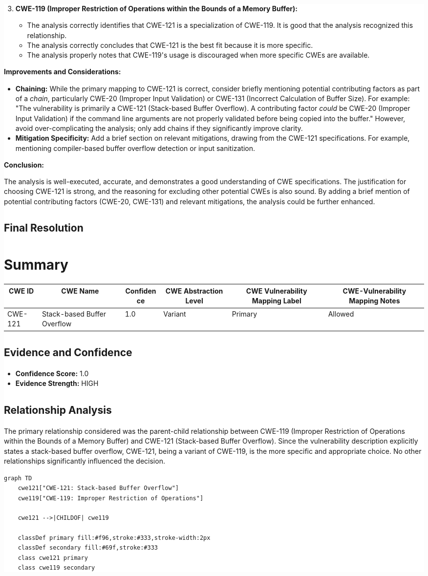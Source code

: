 3.  **CWE-119 (Improper Restriction of Operations within the Bounds of a Memory Buffer):**

    *   The analysis correctly identifies that CWE-121 is a specialization of CWE-119. It is good that the analysis recognized this relationship.
    *   The analysis correctly concludes that CWE-121 is the best fit because it is more specific.
    *   The analysis properly notes that CWE-119's usage is discouraged when more specific CWEs are available.

**Improvements and Considerations:**

*   **Chaining:** While the primary mapping to CWE-121 is correct, consider briefly mentioning potential contributing factors as part of a *chain*, particularly CWE-20 (Improper Input Validation) or CWE-131 (Incorrect Calculation of Buffer Size). For example: "The vulnerability is primarily a CWE-121 (Stack-based Buffer Overflow). A contributing factor *could* be CWE-20 (Improper Input Validation) if the command line arguments are not properly validated before being copied into the buffer." However, avoid over-complicating the analysis; only add chains if they significantly improve clarity.
*   **Mitigation Specificity:** Add a brief section on relevant mitigations, drawing from the CWE-121 specifications.  For example, mentioning compiler-based buffer overflow detection or input sanitization.

**Conclusion:**

The analysis is well-executed, accurate, and demonstrates a good understanding of CWE specifications. The justification for choosing CWE-121 is strong, and the reasoning for excluding other potential CWEs is also sound. By adding a brief mention of potential contributing factors (CWE-20, CWE-131) and relevant mitigations, the analysis could be further enhanced.

## Final Resolution

# Summary
| CWE ID | CWE Name | Confidence | CWE Abstraction Level | CWE Vulnerability Mapping Label | CWE-Vulnerability Mapping Notes |
|---|---|---|---|---|---|
| CWE-121 | Stack-based Buffer Overflow | 1.0 | Variant | Primary | Allowed |

## Evidence and Confidence

*   **Confidence Score:** 1.0
*   **Evidence Strength:** HIGH

## Relationship Analysis
The primary relationship considered was the parent-child relationship between CWE-119 (Improper Restriction of Operations within the Bounds of a Memory Buffer) and CWE-121 (Stack-based Buffer Overflow). Since the vulnerability description explicitly states a stack-based buffer overflow, CWE-121, being a variant of CWE-119, is the more specific and appropriate choice. No other relationships significantly influenced the decision.

```mermaid
graph TD
    cwe121["CWE-121: Stack-based Buffer Overflow"]
    cwe119["CWE-119: Improper Restriction of Operations"]
    
    cwe121 -->|CHILDOF| cwe119
    
    classDef primary fill:#f96,stroke:#333,stroke-width:2px
    classDef secondary fill:#69f,stroke:#333
    class cwe121 primary
    class cwe119 secondary
```

